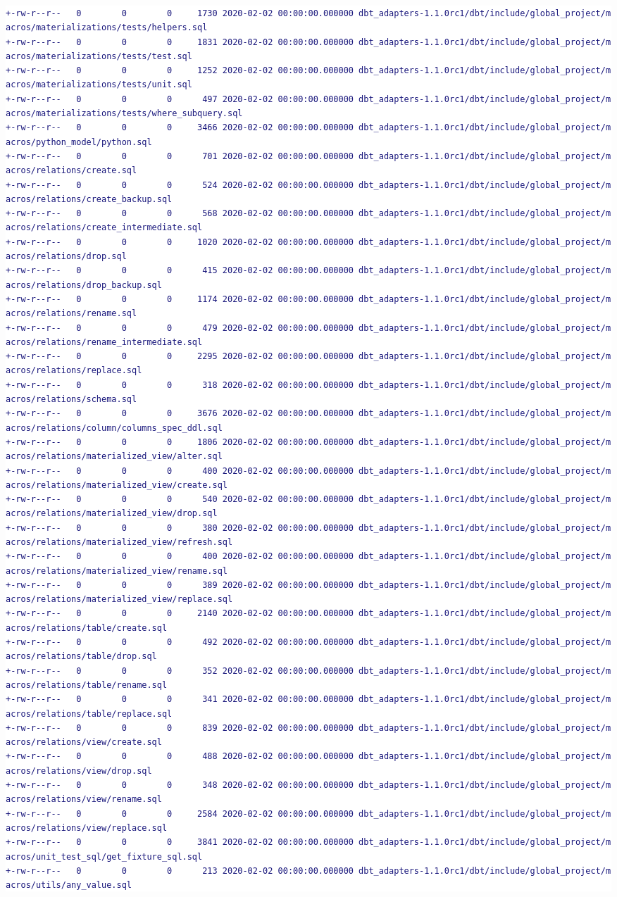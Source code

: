 ```diff
+-rw-r--r--   0        0        0     1730 2020-02-02 00:00:00.000000 dbt_adapters-1.1.0rc1/dbt/include/global_project/macros/materializations/tests/helpers.sql
+-rw-r--r--   0        0        0     1831 2020-02-02 00:00:00.000000 dbt_adapters-1.1.0rc1/dbt/include/global_project/macros/materializations/tests/test.sql
+-rw-r--r--   0        0        0     1252 2020-02-02 00:00:00.000000 dbt_adapters-1.1.0rc1/dbt/include/global_project/macros/materializations/tests/unit.sql
+-rw-r--r--   0        0        0      497 2020-02-02 00:00:00.000000 dbt_adapters-1.1.0rc1/dbt/include/global_project/macros/materializations/tests/where_subquery.sql
+-rw-r--r--   0        0        0     3466 2020-02-02 00:00:00.000000 dbt_adapters-1.1.0rc1/dbt/include/global_project/macros/python_model/python.sql
+-rw-r--r--   0        0        0      701 2020-02-02 00:00:00.000000 dbt_adapters-1.1.0rc1/dbt/include/global_project/macros/relations/create.sql
+-rw-r--r--   0        0        0      524 2020-02-02 00:00:00.000000 dbt_adapters-1.1.0rc1/dbt/include/global_project/macros/relations/create_backup.sql
+-rw-r--r--   0        0        0      568 2020-02-02 00:00:00.000000 dbt_adapters-1.1.0rc1/dbt/include/global_project/macros/relations/create_intermediate.sql
+-rw-r--r--   0        0        0     1020 2020-02-02 00:00:00.000000 dbt_adapters-1.1.0rc1/dbt/include/global_project/macros/relations/drop.sql
+-rw-r--r--   0        0        0      415 2020-02-02 00:00:00.000000 dbt_adapters-1.1.0rc1/dbt/include/global_project/macros/relations/drop_backup.sql
+-rw-r--r--   0        0        0     1174 2020-02-02 00:00:00.000000 dbt_adapters-1.1.0rc1/dbt/include/global_project/macros/relations/rename.sql
+-rw-r--r--   0        0        0      479 2020-02-02 00:00:00.000000 dbt_adapters-1.1.0rc1/dbt/include/global_project/macros/relations/rename_intermediate.sql
+-rw-r--r--   0        0        0     2295 2020-02-02 00:00:00.000000 dbt_adapters-1.1.0rc1/dbt/include/global_project/macros/relations/replace.sql
+-rw-r--r--   0        0        0      318 2020-02-02 00:00:00.000000 dbt_adapters-1.1.0rc1/dbt/include/global_project/macros/relations/schema.sql
+-rw-r--r--   0        0        0     3676 2020-02-02 00:00:00.000000 dbt_adapters-1.1.0rc1/dbt/include/global_project/macros/relations/column/columns_spec_ddl.sql
+-rw-r--r--   0        0        0     1806 2020-02-02 00:00:00.000000 dbt_adapters-1.1.0rc1/dbt/include/global_project/macros/relations/materialized_view/alter.sql
+-rw-r--r--   0        0        0      400 2020-02-02 00:00:00.000000 dbt_adapters-1.1.0rc1/dbt/include/global_project/macros/relations/materialized_view/create.sql
+-rw-r--r--   0        0        0      540 2020-02-02 00:00:00.000000 dbt_adapters-1.1.0rc1/dbt/include/global_project/macros/relations/materialized_view/drop.sql
+-rw-r--r--   0        0        0      380 2020-02-02 00:00:00.000000 dbt_adapters-1.1.0rc1/dbt/include/global_project/macros/relations/materialized_view/refresh.sql
+-rw-r--r--   0        0        0      400 2020-02-02 00:00:00.000000 dbt_adapters-1.1.0rc1/dbt/include/global_project/macros/relations/materialized_view/rename.sql
+-rw-r--r--   0        0        0      389 2020-02-02 00:00:00.000000 dbt_adapters-1.1.0rc1/dbt/include/global_project/macros/relations/materialized_view/replace.sql
+-rw-r--r--   0        0        0     2140 2020-02-02 00:00:00.000000 dbt_adapters-1.1.0rc1/dbt/include/global_project/macros/relations/table/create.sql
+-rw-r--r--   0        0        0      492 2020-02-02 00:00:00.000000 dbt_adapters-1.1.0rc1/dbt/include/global_project/macros/relations/table/drop.sql
+-rw-r--r--   0        0        0      352 2020-02-02 00:00:00.000000 dbt_adapters-1.1.0rc1/dbt/include/global_project/macros/relations/table/rename.sql
+-rw-r--r--   0        0        0      341 2020-02-02 00:00:00.000000 dbt_adapters-1.1.0rc1/dbt/include/global_project/macros/relations/table/replace.sql
+-rw-r--r--   0        0        0      839 2020-02-02 00:00:00.000000 dbt_adapters-1.1.0rc1/dbt/include/global_project/macros/relations/view/create.sql
+-rw-r--r--   0        0        0      488 2020-02-02 00:00:00.000000 dbt_adapters-1.1.0rc1/dbt/include/global_project/macros/relations/view/drop.sql
+-rw-r--r--   0        0        0      348 2020-02-02 00:00:00.000000 dbt_adapters-1.1.0rc1/dbt/include/global_project/macros/relations/view/rename.sql
+-rw-r--r--   0        0        0     2584 2020-02-02 00:00:00.000000 dbt_adapters-1.1.0rc1/dbt/include/global_project/macros/relations/view/replace.sql
+-rw-r--r--   0        0        0     3841 2020-02-02 00:00:00.000000 dbt_adapters-1.1.0rc1/dbt/include/global_project/macros/unit_test_sql/get_fixture_sql.sql
+-rw-r--r--   0        0        0      213 2020-02-02 00:00:00.000000 dbt_adapters-1.1.0rc1/dbt/include/global_project/macros/utils/any_value.sql
```